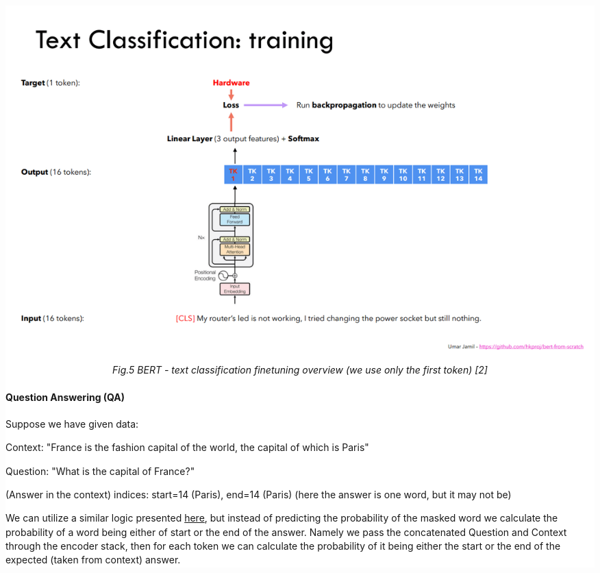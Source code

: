   <img src="./img/BERT_textclass_umar.png" alt="BERT-tc" width="1000"/>
</p>

<div align='center'>
<em>Fig.5 BERT - text classification finetuning overview (we use only the first token) [2]</em>
</div>

#### Question Answering (QA)
Suppose we have given data:

Context: "France is the fashion capital of the world, the capital of which is Paris"

Question: "What is the capital of France?"

(Answer in the context) indices: start=14 (Paris), end=14 (Paris) (here the answer is one word,  but it may not be)

We can utilize a similar logic presented [here](#masked-language-model-pretraining---step-1), but instead of predicting the probability of the masked word we calculate the probability of a word being either of start or the end of the answer. Namely we pass the concatenated Question and Context through the encoder stack, then for each token we can calculate the probability of it being either the start or the end of the expected (taken from context) answer.

<p align="center">

[^1]: Devlin, J., Chang, M., Lee, K., & Toutanova, K. (2018). BERT: Pre-training of Deep Bidirectional Transformers for Language Understanding. arXiv (Cornell University). https://doi.org/10.48550/arxiv.1810.04805
[^2]: Umar J. (2023). BERT explained: Training, Inference, BERT vs GPT/LLamA, Fine tuning, CLS token. https://www.youtube.com/watch?v=90mGPxR2GgY&ab_channel=UmarJamil
[^3]: Darcet, T., Oquab, M., Mairal, J., & Bojanowski, P. (2023). Vision transformers need registers. arXiv (Cornell University). https://doi.org/10.48550/arxiv.2309.16588